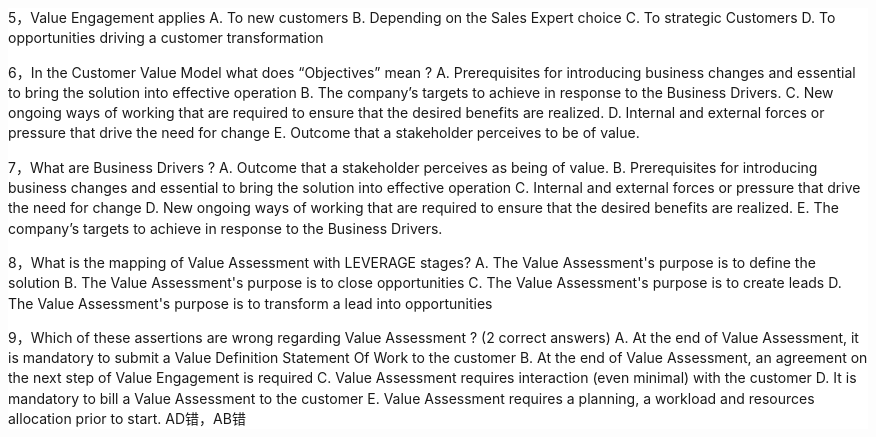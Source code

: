 5，Value Engagement applies
A.
To new customers
B.
Depending on the Sales Expert choice
C.
To strategic Customers
D.
To opportunities driving a customer transformation


6，In the Customer Value Model what does “Objectives” mean ?
A.
Prerequisites for introducing business changes and essential to bring the solution into effective operation
B.
The company’s targets to achieve in response to the Business Drivers.
C.
New ongoing ways of working that are required to ensure that the desired benefits are realized.
D.
Internal and external forces or pressure that drive the need for change
E.
Outcome that a stakeholder perceives to be of value.


7，What are Business Drivers ?
A.
Outcome that a stakeholder perceives as being of value.
B.
Prerequisites for introducing business changes and essential to bring the solution into effective operation
C.
Internal and external forces or pressure that drive the need for change
D.
New ongoing ways of working that are required to ensure that the desired benefits are realized.
E.
The company’s targets to achieve in response to the Business Drivers.


8，What is the mapping of Value Assessment with LEVERAGE stages? 
A.
The Value Assessment's purpose is to define the solution
B.
The Value Assessment's purpose is to close opportunities
C.
The Value Assessment's purpose is to create leads 
D.
The Value Assessment's purpose is to transform a lead into opportunities


9，Which of these assertions are wrong regarding Value Assessment ? (2 correct answers)
A.
At the end of Value Assessment, it is mandatory to submit a Value Definition Statement Of Work to the customer
B.
At the end of Value Assessment, an agreement on the next step of Value Engagement is required
C.
Value Assessment requires interaction (even minimal) with the customer
D.
It is mandatory to bill a Value Assessment to the customer
E.
Value Assessment requires a planning, a workload and resources allocation prior to start.
AD错，AB错
